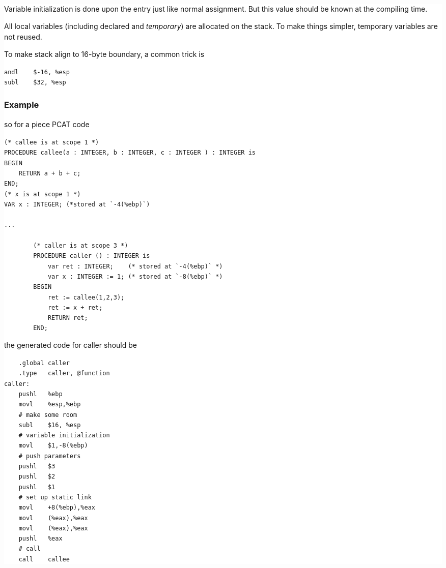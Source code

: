 Variable initialization is done upon the entry just like normal assignment.
But this value should be known at the compiling time.

All local variables (including declared and _temporary_) are allocated on
the stack. To make things simpler, temporary variables are not reused.

To make stack align to 16-byte boundary, a common trick is 

	andl	$-16, %esp
	subl	$32, %esp


### Example

so for a piece PCAT code

    (* callee is at scope 1 *)
    PROCEDURE callee(a : INTEGER, b : INTEGER, c : INTEGER ) : INTEGER is
    BEGIN
        RETURN a + b + c;
    END;
    (* x is at scope 1 *)
    VAR x : INTEGER; (*stored at `-4(%ebp)`)
            
    ...
    
            (* caller is at scope 3 *)
            PROCEDURE caller () : INTEGER is
                var ret : INTEGER;    (* stored at `-4(%ebp)` *)
                var x : INTEGER := 1; (* stored at `-8(%ebp)` *)
            BEGIN
                ret := callee(1,2,3);
                ret := x + ret;
                RETURN ret;
            END;

the generated code for caller should be

        .global caller
        .type	caller, @function
    caller:
        pushl   %ebp
        movl    %esp,%ebp
        # make some room
        subl	$16, %esp
        # variable initialization
        movl    $1,-8(%ebp)
        # push parameters
        pushl   $3
        pushl   $2
        pushl   $1
        # set up static link
        movl    +8(%ebp),%eax
        movl    (%eax),%eax
        movl    (%eax),%eax
        pushl   %eax
        # call
        call    callee